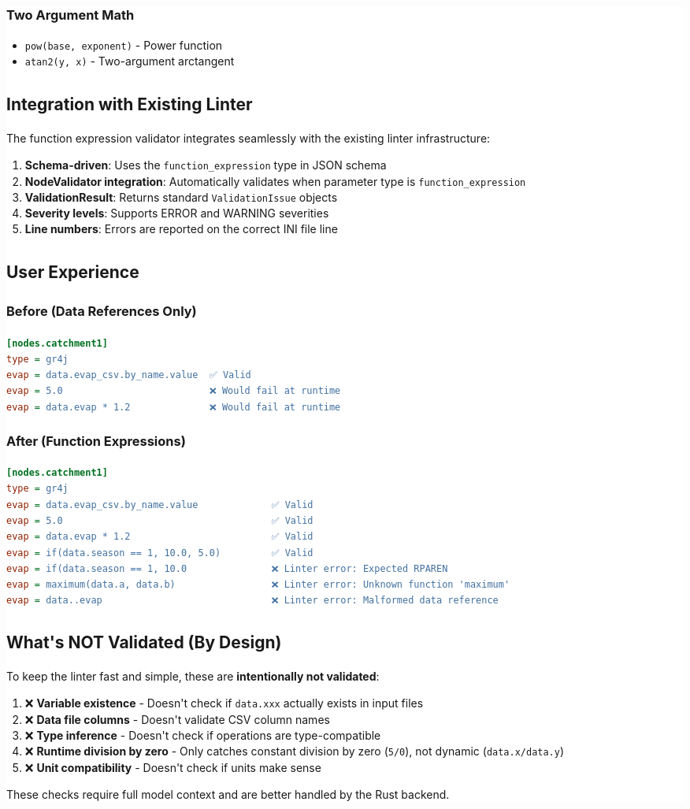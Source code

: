 ### Two Argument Math
- `pow(base, exponent)` - Power function
- `atan2(y, x)` - Two-argument arctangent

## Integration with Existing Linter

The function expression validator integrates seamlessly with the existing linter infrastructure:

1. **Schema-driven**: Uses the `function_expression` type in JSON schema
2. **NodeValidator integration**: Automatically validates when parameter type is `function_expression`
3. **ValidationResult**: Returns standard `ValidationIssue` objects
4. **Severity levels**: Supports ERROR and WARNING severities
5. **Line numbers**: Errors are reported on the correct INI file line

## User Experience

### Before (Data References Only)
```ini
[nodes.catchment1]
type = gr4j
evap = data.evap_csv.by_name.value  ✅ Valid
evap = 5.0                          ❌ Would fail at runtime
evap = data.evap * 1.2              ❌ Would fail at runtime
```

### After (Function Expressions)
```ini
[nodes.catchment1]
type = gr4j
evap = data.evap_csv.by_name.value             ✅ Valid
evap = 5.0                                     ✅ Valid
evap = data.evap * 1.2                         ✅ Valid
evap = if(data.season == 1, 10.0, 5.0)         ✅ Valid
evap = if(data.season == 1, 10.0               ❌ Linter error: Expected RPAREN
evap = maximum(data.a, data.b)                 ❌ Linter error: Unknown function 'maximum'
evap = data..evap                              ❌ Linter error: Malformed data reference
```

## What's NOT Validated (By Design)

To keep the linter fast and simple, these are **intentionally not validated**:

1. ❌ **Variable existence** - Doesn't check if `data.xxx` actually exists in input files
2. ❌ **Data file columns** - Doesn't validate CSV column names
3. ❌ **Type inference** - Doesn't check if operations are type-compatible
4. ❌ **Runtime division by zero** - Only catches constant division by zero (`5/0`), not dynamic (`data.x/data.y`)
5. ❌ **Unit compatibility** - Doesn't check if units make sense

These checks require full model context and are better handled by the Rust backend.
